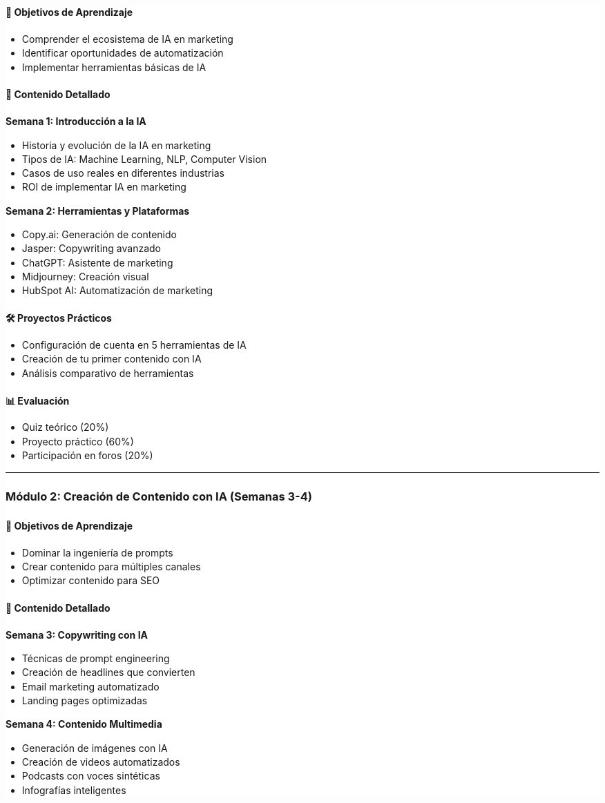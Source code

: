 #### 🎯 Objetivos de Aprendizaje
- Comprender el ecosistema de IA en marketing
- Identificar oportunidades de automatización
- Implementar herramientas básicas de IA

#### 📖 Contenido Detallado

**Semana 1: Introducción a la IA**
- Historia y evolución de la IA en marketing
- Tipos de IA: Machine Learning, NLP, Computer Vision
- Casos de uso reales en diferentes industrias
- ROI de implementar IA en marketing

**Semana 2: Herramientas y Plataformas**
- Copy.ai: Generación de contenido
- Jasper: Copywriting avanzado
- ChatGPT: Asistente de marketing
- Midjourney: Creación visual
- HubSpot AI: Automatización de marketing

#### 🛠️ Proyectos Prácticos
- Configuración de cuenta en 5 herramientas de IA
- Creación de tu primer contenido con IA
- Análisis comparativo de herramientas

#### 📊 Evaluación
- Quiz teórico (20%)
- Proyecto práctico (60%)
- Participación en foros (20%)

---

### **Módulo 2: Creación de Contenido con IA** (Semanas 3-4)

#### 🎯 Objetivos de Aprendizaje
- Dominar la ingeniería de prompts
- Crear contenido para múltiples canales
- Optimizar contenido para SEO

#### 📖 Contenido Detallado

**Semana 3: Copywriting con IA**
- Técnicas de prompt engineering
- Creación de headlines que convierten
- Email marketing automatizado
- Landing pages optimizadas

**Semana 4: Contenido Multimedia**
- Generación de imágenes con IA
- Creación de videos automatizados
- Podcasts con voces sintéticas
- Infografías inteligentes
